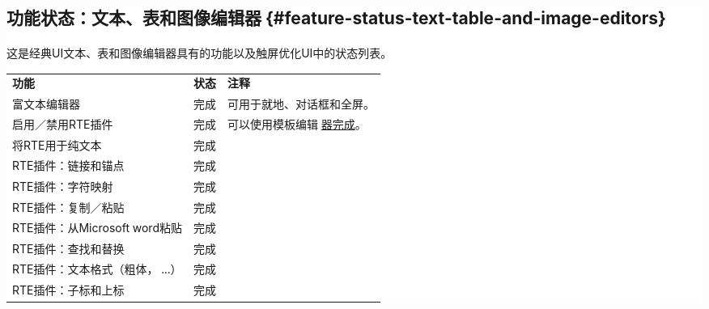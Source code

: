 </table>

## 功能状态：文本、表和图像编辑器 {#feature-status-text-table-and-image-editors}

这是经典UI文本、表和图像编辑器具有的功能以及触屏优化UI中的状态列表。

<table>
 <tbody>
  <tr>
   <td><strong>功能</strong></td>
   <td><strong>状态 </strong></td>
   <td><strong>注释<br /> </strong></td>
  </tr>
  <tr>
   <td>富文本编辑器</td>
   <td>完成</td>
   <td>可用于就地、对话框和全屏。</td>
  </tr>
  <tr>
   <td>启用／禁用RTE插件</td>
   <td>完成<br /> </td>
   <td>可以使用模板编辑 <a href="/help/sites-authoring/templates.md">器完成</a>。</td>
  </tr>
  <tr>
   <td>将RTE用于纯文本</td>
   <td>完成<br /> </td>
   <td> </td>
  </tr>
  <tr>
   <td>RTE插件：链接和锚点</td>
   <td>完成</td>
   <td> </td>
  </tr>
  <tr>
   <td>RTE插件：字符映射</td>
   <td>完成</td>
   <td> </td>
  </tr>
  <tr>
   <td>RTE插件：复制／粘贴</td>
   <td>完成</td>
   <td> </td>
  </tr>
  <tr>
   <td>RTE插件：从Microsoft word粘贴<br /> </td>
   <td>完成</td>
   <td> </td>
  </tr>
  <tr>
   <td>RTE插件：查找和替换</td>
   <td>完成</td>
   <td> </td>
  </tr>
  <tr>
   <td>RTE插件：文本格式（粗体， ...）</td>
   <td>完成<br /> </td>
   <td> </td>
  </tr>
  <tr>
   <td>RTE插件：子标和上标</td>
   <td>完成</td>
   <td> </td>
  </tr>
